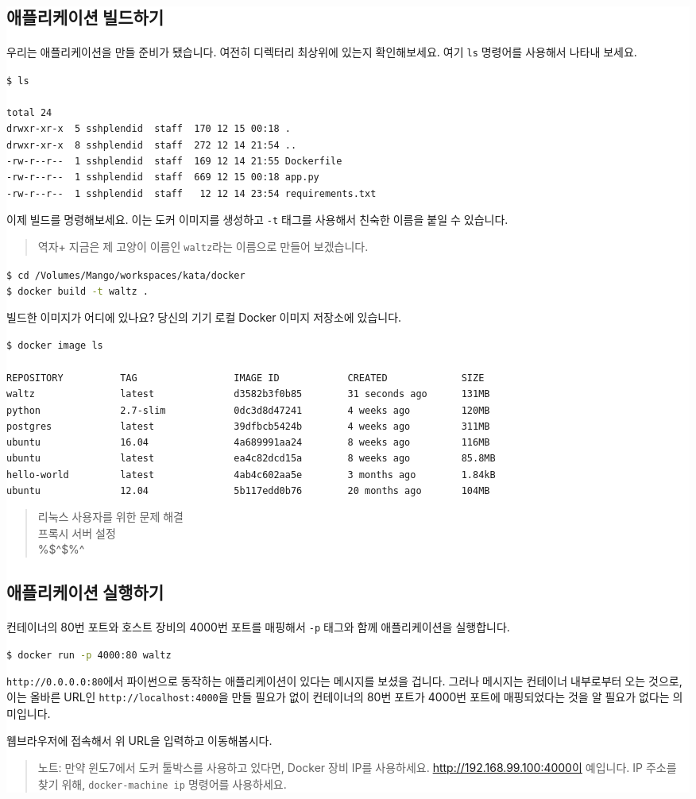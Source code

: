 ## 애플리케이션 빌드하기

우리는 애플리케이션을 만들 준비가 됐습니다. 여전히 디렉터리 최상위에 있는지 확인해보세요. 여기 `ls` 명령어를 사용해서 나타내 보세요.

```sh
$ ls

total 24
drwxr-xr-x  5 sshplendid  staff  170 12 15 00:18 .
drwxr-xr-x  8 sshplendid  staff  272 12 14 21:54 ..
-rw-r--r--  1 sshplendid  staff  169 12 14 21:55 Dockerfile
-rw-r--r--  1 sshplendid  staff  669 12 15 00:18 app.py
-rw-r--r--  1 sshplendid  staff   12 12 14 23:54 requirements.txt
```

이제 빌드를 명령해보세요. 이는 도커 이미지를 생성하고 `-t` 태그를 사용해서 친숙한 이름을 붙일 수 있습니다.

> 역자+ 지금은 제 고양이 이름인 `waltz`라는 이름으로 만들어 보겠습니다.

```sh
$ cd /Volumes/Mango/workspaces/kata/docker
$ docker build -t waltz .
```

빌드한 이미지가 어디에 있나요? 당신의 기기 로컬 Docker 이미지 저장소에 있습니다.

```sh
$ docker image ls

REPOSITORY          TAG                 IMAGE ID            CREATED             SIZE
waltz               latest              d3582b3f0b85        31 seconds ago      131MB
python              2.7-slim            0dc3d8d47241        4 weeks ago         120MB
postgres            latest              39dfbcb5424b        4 weeks ago         311MB
ubuntu              16.04               4a689991aa24        8 weeks ago         116MB
ubuntu              latest              ea4c82dcd15a        8 weeks ago         85.8MB
hello-world         latest              4ab4c602aa5e        3 months ago        1.84kB
ubuntu              12.04               5b117edd0b76        20 months ago       104MB
```

> 리눅스 사용자를 위한 문제 해결  
프록시 서버 설정  
%$^$%^

## 애플리케이션 실행하기

컨테이너의 80번 포트와 호스트 장비의 4000번 포트를 매핑해서 `-p` 태그와 함께 애플리케이션을 실행합니다.

```sh
$ docker run -p 4000:80 waltz
```

`http://0.0.0.0:80`에서 파이썬으로 동작하는 애플리케이션이 있다는 메시지를 보셨을 겁니다. 그러나 메시지는 컨테이너 내부로부터 오는 것으로, 이는 올바른 URL인 `http://localhost:4000`을 만들 필요가 없이 컨테이너의 80번 포트가 4000번 포트에 매핑되었다는 것을 알 필요가 없다는 의미입니다.

웹브라우저에 접속해서 위 URL을 입력하고 이동해봅시다.

> 노트: 만약 윈도7에서 도커 툴박스를 사용하고 있다면, Docker 장비 IP를 사용하세요. http://192.168.99.100:4000이 예입니다. IP 주소를 찾기 위해, `docker-machine ip` 명령어를 사용하세요.

